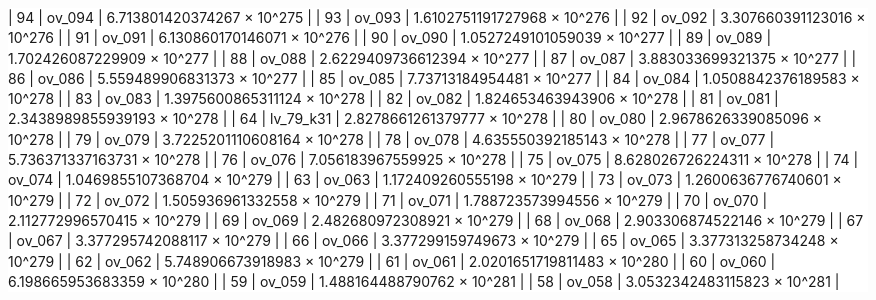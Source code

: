 | 94 | ov_094 | 6.713801420374267 × 10^275 |
| 93 | ov_093 | 1.6102751191727968 × 10^276 |
| 92 | ov_092 | 3.307660391123016 × 10^276 |
| 91 | ov_091 | 6.130860170146071 × 10^276 |
| 90 | ov_090 | 1.0527249101059039 × 10^277 |
| 89 | ov_089 | 1.702426087229909 × 10^277 |
| 88 | ov_088 | 2.6229409736612394 × 10^277 |
| 87 | ov_087 | 3.883033699321375 × 10^277 |
| 86 | ov_086 | 5.559489906831373 × 10^277 |
| 85 | ov_085 | 7.73713184954481 × 10^277 |
| 84 | ov_084 | 1.0508842376189583 × 10^278 |
| 83 | ov_083 | 1.3975600865311124 × 10^278 |
| 82 | ov_082 | 1.824653463943906 × 10^278 |
| 81 | ov_081 | 2.3438989855939193 × 10^278 |
| 64 | lv_79_k31 | 2.8278661261379777 × 10^278 |
| 80 | ov_080 | 2.9678626339085096 × 10^278 |
| 79 | ov_079 | 3.7225201110608164 × 10^278 |
| 78 | ov_078 | 4.635550392185143 × 10^278 |
| 77 | ov_077 | 5.736371337163731 × 10^278 |
| 76 | ov_076 | 7.056183967559925 × 10^278 |
| 75 | ov_075 | 8.628026726224311 × 10^278 |
| 74 | ov_074 | 1.0469855107368704 × 10^279 |
| 63 | ov_063 | 1.172409260555198 × 10^279 |
| 73 | ov_073 | 1.2600636776740601 × 10^279 |
| 72 | ov_072 | 1.505936961332558 × 10^279 |
| 71 | ov_071 | 1.788723573994556 × 10^279 |
| 70 | ov_070 | 2.112772996570415 × 10^279 |
| 69 | ov_069 | 2.482680972308921 × 10^279 |
| 68 | ov_068 | 2.903306874522146 × 10^279 |
| 67 | ov_067 | 3.377295742088117 × 10^279 |
| 66 | ov_066 | 3.377299159749673 × 10^279 |
| 65 | ov_065 | 3.377313258734248 × 10^279 |
| 62 | ov_062 | 5.748906673918983 × 10^279 |
| 61 | ov_061 | 2.0201651719811483 × 10^280 |
| 60 | ov_060 | 6.198665953683359 × 10^280 |
| 59 | ov_059 | 1.488164488790762 × 10^281 |
| 58 | ov_058 | 3.0532342483115823 × 10^281 |